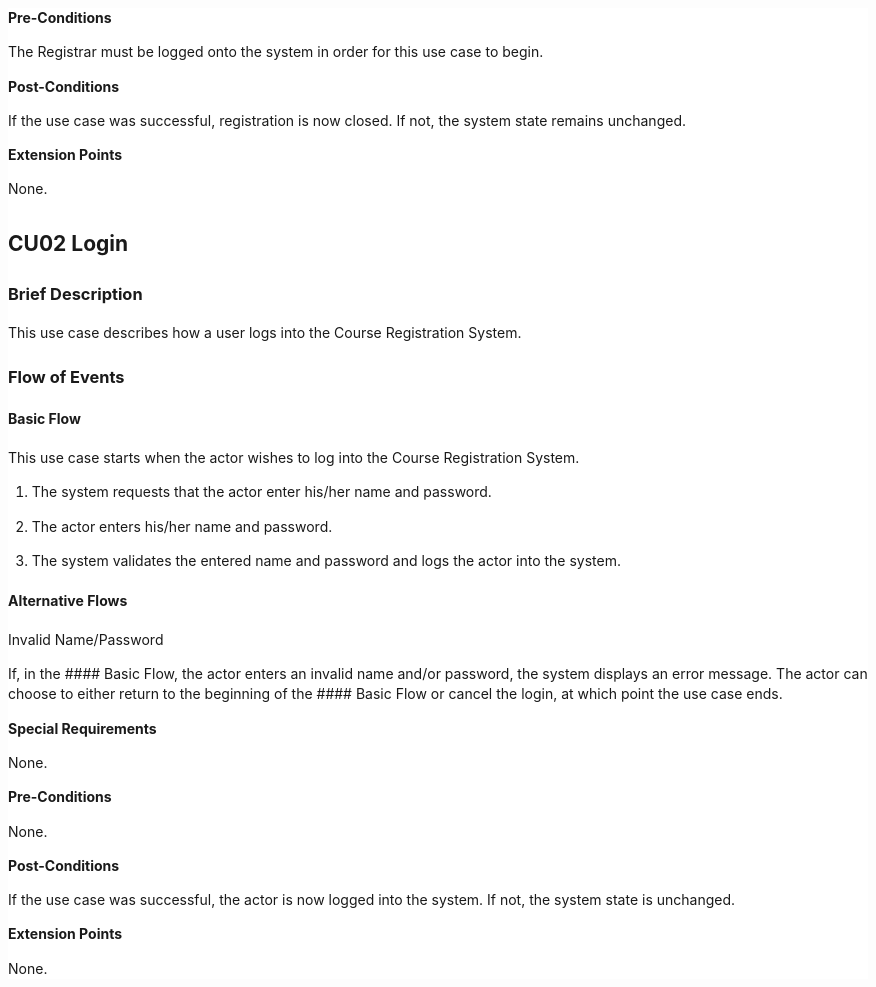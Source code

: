 **Pre-Conditions**

The Registrar must be logged onto the system in order for this use case to begin.

**Post-Conditions**

If the use case was successful, registration is now closed. If not, the system state remains unchanged.

**Extension Points**

None.



## CU02 Login

### Brief Description

This use case describes how a user logs into the Course Registration System.

### Flow of Events

#### Basic Flow

This use case starts when the actor wishes to log into the Course Registration System.

1.	The system requests that the actor enter his/her name and password.

2.	The actor enters his/her name and password.

3.	The system validates the entered name and password and logs the actor into the system.

#### Alternative Flows

Invalid Name/Password

If, in the  #### Basic Flow, the actor enters an invalid name and/or password, the system displays an error message. The actor can choose to either return to the beginning of the  #### Basic Flow or cancel the login, at which point the use case ends.

**Special Requirements**

None.

**Pre-Conditions**

None.

**Post-Conditions**

If the use case was successful, the actor is now logged into the system. If not, the system state is unchanged.

**Extension Points**

None.




